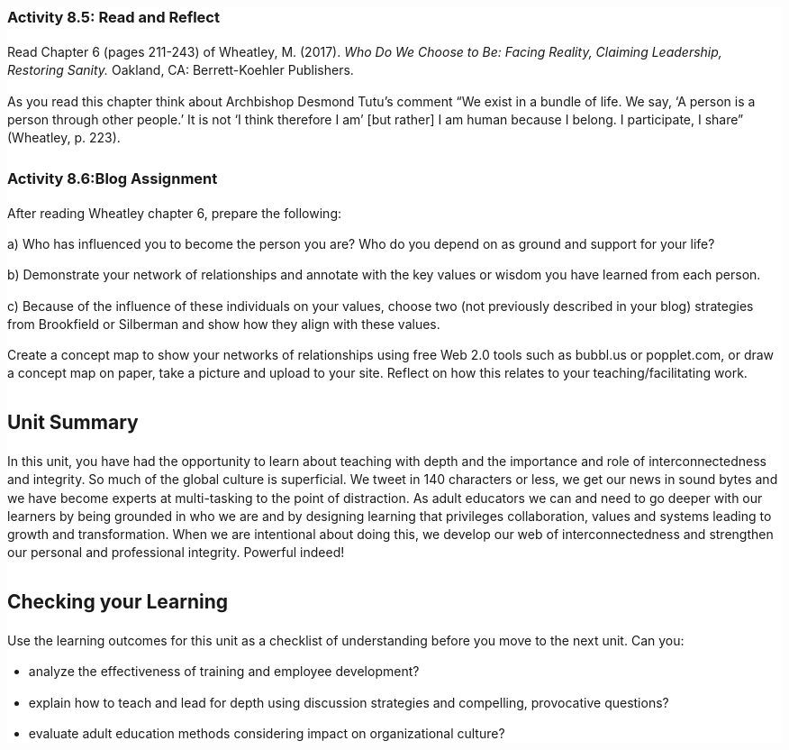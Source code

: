 ### Activity 8.5: Read and Reflect

Read Chapter 6 (pages 211-243) of Wheatley, M. (2017). *Who Do We Choose to Be:
Facing Reality, Claiming Leadership, Restoring Sanity.* Oakland, CA:
Berrett-Koehler Publishers.

As you read this chapter think about Archbishop Desmond Tutu’s comment “We exist
in a bundle of life. We say, ‘A person is a person through other people.’ It is
not ‘I think therefore I am’ [but rather] I am human because I belong. I
participate, I share” (Wheatley, p. 223).

### Activity 8.6:Blog Assignment

After reading Wheatley chapter 6, prepare the following:

a) Who has influenced you to become the person you are? Who do you depend on as
ground and support for your life?

b) Demonstrate your network of relationships and annotate with the key values or
wisdom you have learned from each person.

c) Because of the influence of these individuals on your values, choose two (not
previously described in your blog) strategies from Brookfield or Silberman and
show how they align with these values.

Create a concept map to show your networks of relationships using free Web 2.0
tools such as bubbl.us or popplet.com, or draw a concept map on paper, take a
picture and upload to your site. Reflect on how this relates to your
teaching/facilitating work.

Unit Summary
------------

In this unit, you have had the opportunity to learn about teaching with depth
and the importance and role of interconnectedness and integrity. So much of the
global culture is superficial. We tweet in 140 characters or less, we get our
news in sound bytes and we have become experts at multi-tasking to the point of
distraction. As adult educators we can and need to go deeper with our learners
by being grounded in who we are and by designing learning that privileges
collaboration, values and systems leading to growth and transformation. When we
are intentional about doing this, we develop our web of interconnectedness and
strengthen our personal and professional integrity. Powerful indeed!

Checking your Learning
----------------------

Use the learning outcomes for this unit as a checklist of understanding before
you move to the next unit. Can you:

-   analyze the effectiveness of training and employee development?

-   explain how to teach and lead for depth using discussion strategies and
    compelling, provocative questions?

-   evaluate adult education methods considering impact on organizational
    culture?
